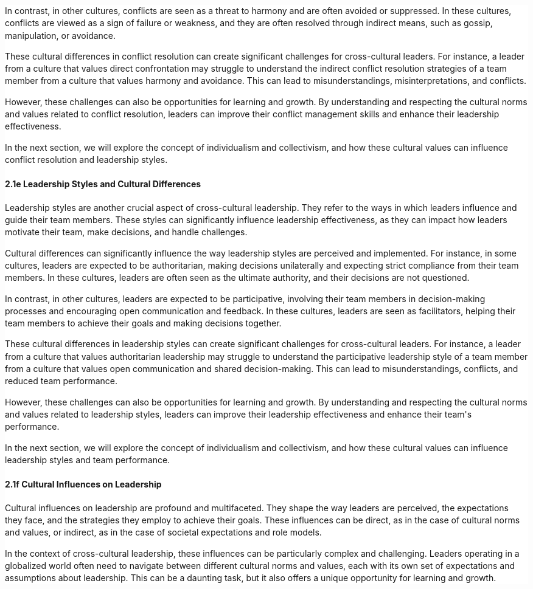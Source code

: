 In contrast, in other cultures, conflicts are seen as a threat to harmony and are often avoided or suppressed. In these cultures, conflicts are viewed as a sign of failure or weakness, and they are often resolved through indirect means, such as gossip, manipulation, or avoidance.

These cultural differences in conflict resolution can create significant challenges for cross-cultural leaders. For instance, a leader from a culture that values direct confrontation may struggle to understand the indirect conflict resolution strategies of a team member from a culture that values harmony and avoidance. This can lead to misunderstandings, misinterpretations, and conflicts.

However, these challenges can also be opportunities for learning and growth. By understanding and respecting the cultural norms and values related to conflict resolution, leaders can improve their conflict management skills and enhance their leadership effectiveness.

In the next section, we will explore the concept of individualism and collectivism, and how these cultural values can influence conflict resolution and leadership styles.

#### 2.1e Leadership Styles and Cultural Differences

Leadership styles are another crucial aspect of cross-cultural leadership. They refer to the ways in which leaders influence and guide their team members. These styles can significantly influence leadership effectiveness, as they can impact how leaders motivate their team, make decisions, and handle challenges.

Cultural differences can significantly influence the way leadership styles are perceived and implemented. For instance, in some cultures, leaders are expected to be authoritarian, making decisions unilaterally and expecting strict compliance from their team members. In these cultures, leaders are often seen as the ultimate authority, and their decisions are not questioned.

In contrast, in other cultures, leaders are expected to be participative, involving their team members in decision-making processes and encouraging open communication and feedback. In these cultures, leaders are seen as facilitators, helping their team members to achieve their goals and making decisions together.

These cultural differences in leadership styles can create significant challenges for cross-cultural leaders. For instance, a leader from a culture that values authoritarian leadership may struggle to understand the participative leadership style of a team member from a culture that values open communication and shared decision-making. This can lead to misunderstandings, conflicts, and reduced team performance.

However, these challenges can also be opportunities for learning and growth. By understanding and respecting the cultural norms and values related to leadership styles, leaders can improve their leadership effectiveness and enhance their team's performance.

In the next section, we will explore the concept of individualism and collectivism, and how these cultural values can influence leadership styles and team performance.

#### 2.1f Cultural Influences on Leadership

Cultural influences on leadership are profound and multifaceted. They shape the way leaders are perceived, the expectations they face, and the strategies they employ to achieve their goals. These influences can be direct, as in the case of cultural norms and values, or indirect, as in the case of societal expectations and role models.

In the context of cross-cultural leadership, these influences can be particularly complex and challenging. Leaders operating in a globalized world often need to navigate between different cultural norms and values, each with its own set of expectations and assumptions about leadership. This can be a daunting task, but it also offers a unique opportunity for learning and growth.
